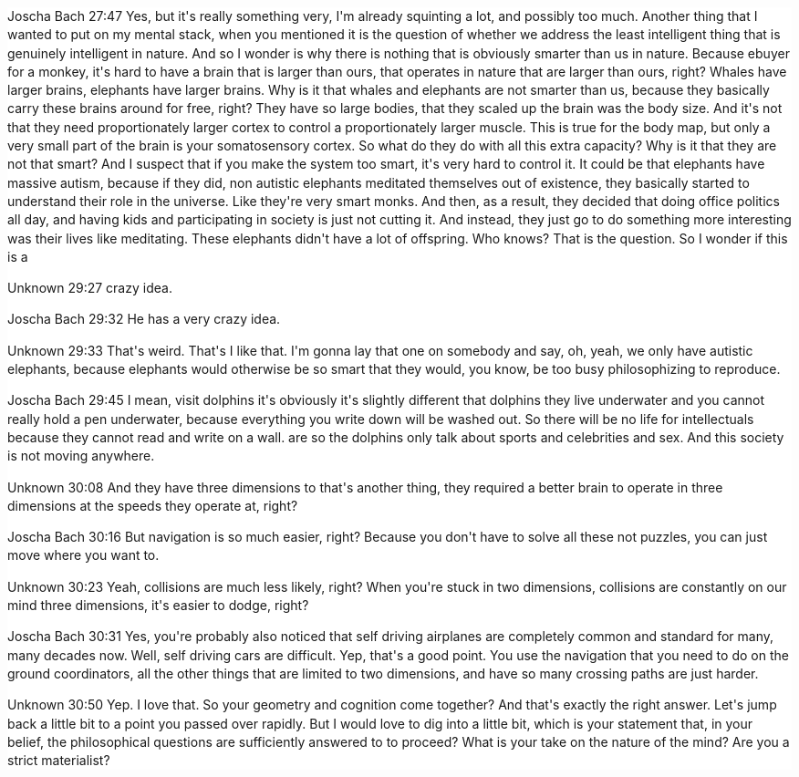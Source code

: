 Joscha Bach 27:47
Yes, but it's really something very, I'm already squinting a lot, and possibly too much. Another thing that I wanted to put on my mental stack, when you mentioned it is the question of whether we address the least intelligent thing that is genuinely intelligent in nature. And so I wonder is why there is nothing that is obviously smarter than us in nature. Because ebuyer for a monkey, it's hard to have a brain that is larger than ours, that operates in nature that are larger than ours, right? Whales have larger brains, elephants have larger brains. Why is it that whales and elephants are not smarter than us, because they basically carry these brains around for free, right? They have so large bodies, that they scaled up the brain was the body size. And it's not that they need proportionately larger cortex to control a proportionately larger muscle. This is true for the body map, but only a very small part of the brain is your somatosensory cortex. So what do they do with all this extra capacity? Why is it that they are not that smart? And I suspect that if you make the system too smart, it's very hard to control it. It could be that elephants have massive autism, because if they did, non autistic elephants meditated themselves out of existence, they basically started to understand their role in the universe. Like they're very smart monks. And then, as a result, they decided that doing office politics all day, and having kids and participating in society is just not cutting it. And instead, they just go to do something more interesting was their lives like meditating. These elephants didn't have a lot of offspring. Who knows? That is the question. So I wonder if this is a

Unknown 29:27
crazy idea.

Joscha Bach 29:32
He has a very crazy idea.

Unknown 29:33
That's weird. That's I like that. I'm gonna lay that one on somebody and say, oh, yeah, we only have autistic elephants, because elephants would otherwise be so smart that they would, you know, be too busy philosophizing to reproduce.

Joscha Bach 29:45
I mean, visit dolphins it's obviously it's slightly different that dolphins they live underwater and you cannot really hold a pen underwater, because everything you write down will be washed out. So there will be no life for intellectuals because they cannot read and write on a wall. are so the dolphins only talk about sports and celebrities and sex. And this society is not moving anywhere.

Unknown 30:08
And they have three dimensions to that's another thing, they required a better brain to operate in three dimensions at the speeds they operate at, right?

Joscha Bach 30:16
But navigation is so much easier, right? Because you don't have to solve all these not puzzles, you can just move where you want to.

Unknown 30:23
Yeah, collisions are much less likely, right? When you're stuck in two dimensions, collisions are constantly on our mind three dimensions, it's easier to dodge, right?

Joscha Bach 30:31
Yes, you're probably also noticed that self driving airplanes are completely common and standard for many, many decades now. Well, self driving cars are difficult. Yep, that's a good point. You use the navigation that you need to do on the ground coordinators, all the other things that are limited to two dimensions, and have so many crossing paths are just harder.

Unknown 30:50
Yep. I love that. So your geometry and cognition come together? And that's exactly the right answer. Let's jump back a little bit to a point you passed over rapidly. But I would love to dig into a little bit, which is your statement that, in your belief, the philosophical questions are sufficiently answered to to proceed? What is your take on the nature of the mind? Are you a strict materialist?
